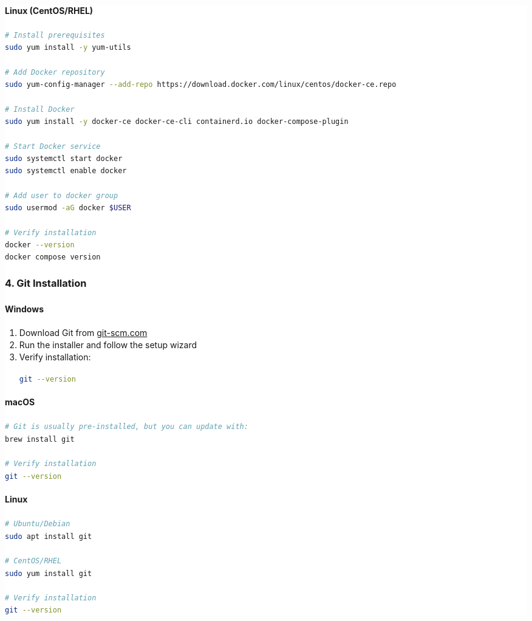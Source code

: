 #### **Linux (CentOS/RHEL)**
```bash
# Install prerequisites
sudo yum install -y yum-utils

# Add Docker repository
sudo yum-config-manager --add-repo https://download.docker.com/linux/centos/docker-ce.repo

# Install Docker
sudo yum install -y docker-ce docker-ce-cli containerd.io docker-compose-plugin

# Start Docker service
sudo systemctl start docker
sudo systemctl enable docker

# Add user to docker group
sudo usermod -aG docker $USER

# Verify installation
docker --version
docker compose version
```

### **4. Git Installation**

#### **Windows**
1. Download Git from [git-scm.com](https://git-scm.com/)
2. Run the installer and follow the setup wizard
3. Verify installation:
   ```bash
   git --version
   ```

#### **macOS**
```bash
# Git is usually pre-installed, but you can update with:
brew install git

# Verify installation
git --version
```

#### **Linux**
```bash
# Ubuntu/Debian
sudo apt install git

# CentOS/RHEL
sudo yum install git

# Verify installation
git --version
```
